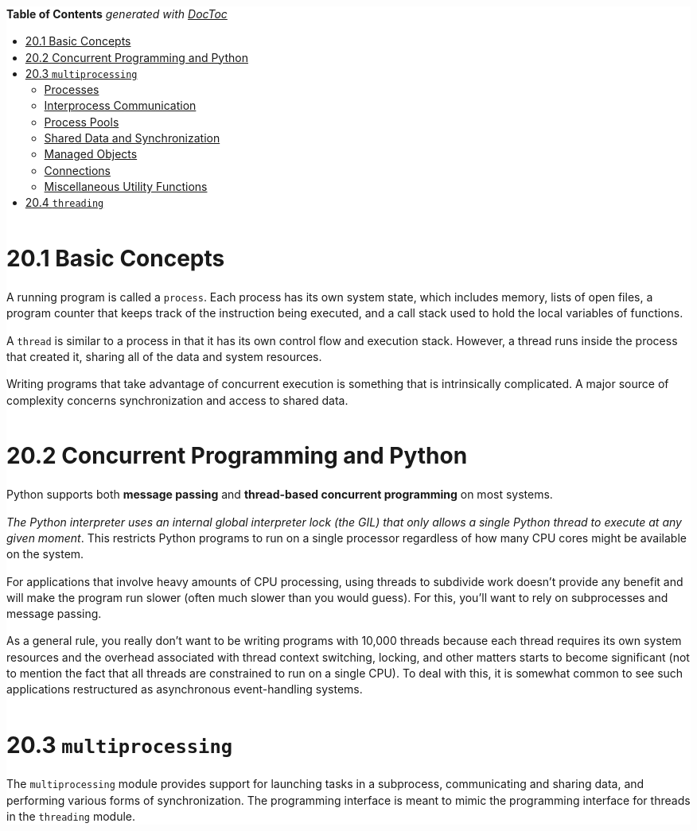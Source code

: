 

**Table of Contents**  *generated with [DocToc](https://github.com/thlorenz/doctoc)*

- [20.1 Basic Concepts](#201-basic-concepts)
- [20.2 Concurrent Programming and Python](#202-concurrent-programming-and-python)
- [20.3 `multiprocessing`](#203-multiprocessing)
  - [Processes](#processes)
  - [Interprocess Communication](#interprocess-communication)
  - [Process Pools](#process-pools)
  - [Shared Data and Synchronization](#shared-data-and-synchronization)
  - [Managed Objects](#managed-objects)
  - [Connections](#connections)
  - [Miscellaneous Utility Functions](#miscellaneous-utility-functions)
- [20.4 `threading`](#204-threading)



# 20.1 Basic Concepts

A running program is called a `process`. Each process has its own system state, which includes memory, lists of open files, a program counter that keeps track of the instruction being executed, and a call stack used to hold the local variables of functions.

A `thread` is similar to a process in that it has its own control flow and execution stack. However, a thread runs inside the process that created it, sharing all of the data and system resources.

Writing programs that take advantage of concurrent execution is something that is intrinsically complicated. A major source of complexity concerns synchronization and access to shared data.

# 20.2 Concurrent Programming and Python

Python supports both **message passing** and **thread-based concurrent programming** on most systems.

*The Python interpreter uses an internal global interpreter lock (the GIL) that only allows a single Python thread to execute at any given moment*. This restricts Python programs to run on a single processor regardless of how many CPU cores might be available on the system.

For applications that involve heavy amounts of CPU processing, using threads to subdivide work doesn’t provide any benefit and will make the program run slower (often much slower than you would guess). For this, you’ll want to rely on subprocesses and message passing.

As a general rule, you really don’t want to be writing programs with 10,000 threads because each thread requires its own system resources and the overhead associated with thread context switching, locking, and other matters starts to become significant (not to mention the fact that all threads are constrained to run on a single CPU). To deal with this, it is somewhat common to see such applications restructured as asynchronous event-handling systems.

# 20.3 `multiprocessing`

The `multiprocessing` module provides support for launching tasks in a subprocess, communicating and sharing data, and performing various forms of synchronization. The programming interface is meant to mimic the programming interface for threads in the `threading` module.
